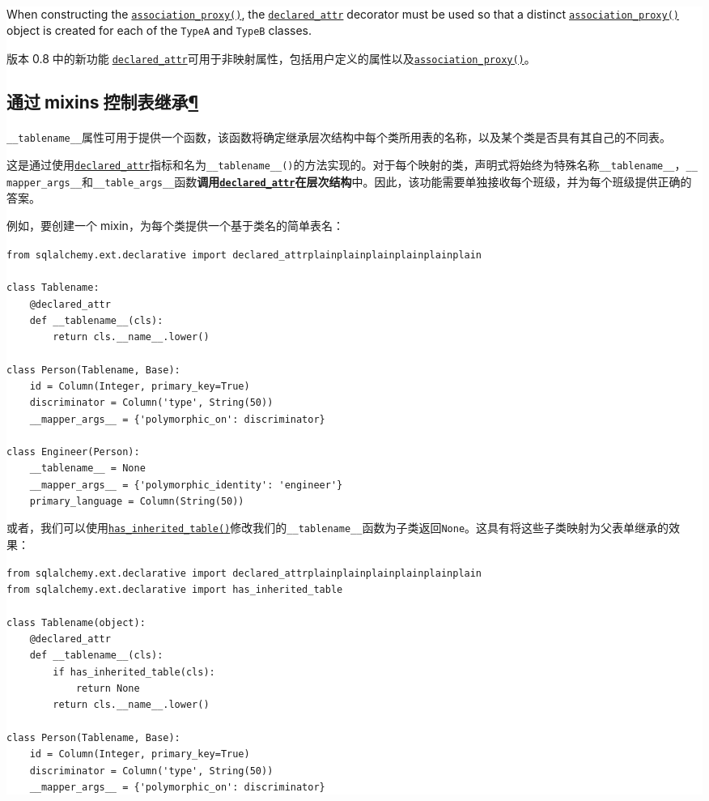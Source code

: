 When constructing the [`association_proxy()`](associationproxy.html#sqlalchemy.ext.associationproxy.association_proxy "sqlalchemy.ext.associationproxy.association_proxy"),
the [`declared_attr`](api.html#sqlalchemy.ext.declarative.declared_attr "sqlalchemy.ext.declarative.declared_attr")
decorator must be used so that a distinct [`association_proxy()`](associationproxy.html#sqlalchemy.ext.associationproxy.association_proxy "sqlalchemy.ext.associationproxy.association_proxy")
object is created for each of the `TypeA` and
`TypeB` classes.

版本 0.8 中的新功能 [`declared_attr`](api.html#sqlalchemy.ext.declarative.declared_attr "sqlalchemy.ext.declarative.declared_attr")可用于非映射属性，包括用户定义的属性以及[`association_proxy()`](associationproxy.html#sqlalchemy.ext.associationproxy.association_proxy "sqlalchemy.ext.associationproxy.association_proxy")。

通过 mixins 控制表继承[¶](#controlling-table-inheritance-with-mixins "Permalink to this headline")
------------------------------------------------------------------------------------------------

`__tablename__`属性可用于提供一个函数，该函数将确定继承层次结构中每个类所用表的名称，以及某个类是否具有其自己的不同表。

这是通过使用[`declared_attr`](api.html#sqlalchemy.ext.declarative.declared_attr "sqlalchemy.ext.declarative.declared_attr")指标和名为`__tablename__()`的方法实现的。对于每个映射的类，声明式将始终为特殊名称`__tablename__`，`__mapper_args__`和`__table_args__`函数**调用[`declared_attr`](api.html#sqlalchemy.ext.declarative.declared_attr "sqlalchemy.ext.declarative.declared_attr")在层次结构**中。因此，该功能需要单独接收每个班级，并为每个班级提供正确的答案。

例如，要创建一个 mixin，为每个类提供一个基于类名的简单表名：

    from sqlalchemy.ext.declarative import declared_attrplainplainplainplainplainplain

    class Tablename:
        @declared_attr
        def __tablename__(cls):
            return cls.__name__.lower()

    class Person(Tablename, Base):
        id = Column(Integer, primary_key=True)
        discriminator = Column('type', String(50))
        __mapper_args__ = {'polymorphic_on': discriminator}

    class Engineer(Person):
        __tablename__ = None
        __mapper_args__ = {'polymorphic_identity': 'engineer'}
        primary_language = Column(String(50))

或者，我们可以使用[`has_inherited_table()`](api.html#sqlalchemy.ext.declarative.has_inherited_table "sqlalchemy.ext.declarative.has_inherited_table")修改我们的`__tablename__`函数为子类返回`None`。这具有将这些子类映射为父表单继承的效果：

    from sqlalchemy.ext.declarative import declared_attrplainplainplainplainplainplain
    from sqlalchemy.ext.declarative import has_inherited_table

    class Tablename(object):
        @declared_attr
        def __tablename__(cls):
            if has_inherited_table(cls):
                return None
            return cls.__name__.lower()

    class Person(Tablename, Base):
        id = Column(Integer, primary_key=True)
        discriminator = Column('type', String(50))
        __mapper_args__ = {'polymorphic_on': discriminator}

